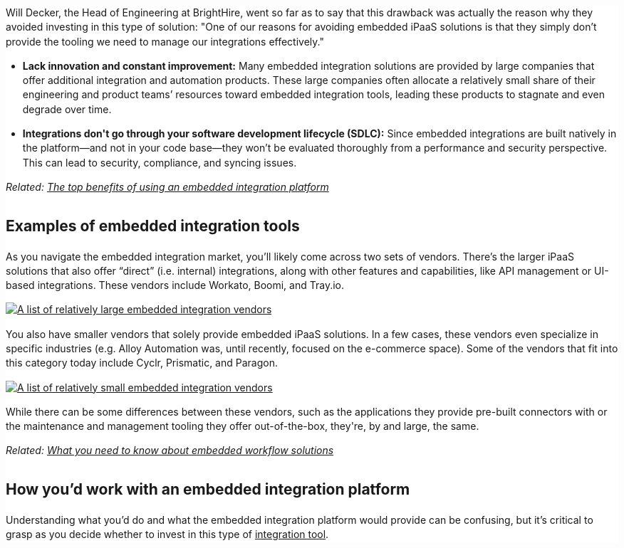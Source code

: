 Will Decker, the Head of Engineering at BrightHire, went so far as to say that this drawback was actually the reason why they avoided investing in this type of solution: "One of our reasons for avoiding embedded iPaaS solutions is that they simply don’t provide the tooling we need to manage our integrations effectively."

- **Lack innovation and constant improvement:** Many embedded integration solutions are provided by large companies that offer additional integration and automation products. These large companies often allocate a relatively small share of their engineering and product teams’ resources toward embedded integration tools, leading these products to stagnate and even degrade over time.

- **Integrations don't go through your software development lifecycle (SDLC):** Since embedded integrations are built natively in the platform—and not in your code base—they won’t be evaluated thoroughly from a performance and security perspective. This can lead to security, compliance, and syncing issues.

_Related:_ [_The top benefits of using an embedded integration platform_](https://www.merge.dev/blog/embedded-ipaas-benefits)

## **Examples of embedded integration tools**

As you navigate the embedded integration market, you’ll likely come across two sets of vendors. There’s the larger iPaaS solutions that also offer “direct” (i.e. internal) integrations, along with other features and capabilities, like API management or UI-based integrations. These vendors include Workato, Boomi, and Tray.io.

[![A list of relatively large embedded integration vendors](https://cdn.prod.website-files.com/62796ab9647626cbab663f42/6570a57867e09147189ef35c_rt5hcqFBZUC7wlJB9T-HIFnIYjSqw2B3Z9LLawcUXEoBeA2MyM7I8cWH-VIBhjb0OqtvqhzCZD2OQutiaP64m3CgbKXUj0ej43YPEFI9laAE-s4W_95JSv8jDS2QfAn2kjORz8XPmunsLWUCFKtBLeY.webp)](https://cdn.prod.website-files.com/62796ab9647626cbab663f42/6570a57867e09147189ef35c_rt5hcqFBZUC7wlJB9T-HIFnIYjSqw2B3Z9LLawcUXEoBeA2MyM7I8cWH-VIBhjb0OqtvqhzCZD2OQutiaP64m3CgbKXUj0ej43YPEFI9laAE-s4W_95JSv8jDS2QfAn2kjORz8XPmunsLWUCFKtBLeY.webp)

You also have smaller vendors that solely provide embedded iPaaS solutions. In a few cases, these vendors even specialize in specific industries (e.g. Alloy Automation was, until recently, focused on the e-commerce space). Some of the vendors that fit into this category today include Cyclr, Prismatic, and Paragon.

[![A list of relatively small embedded integration vendors](https://cdn.prod.website-files.com/62796ab9647626cbab663f42/6570a5770234cc6e5b448162_PpNQPsNNaPduTrNKvTBVuGUR8m59QoFSaLbGJs4b52d16jc_ngzThUc-WNsgO674E_CxSOgpazhUSYbwPZVeQ92uCAy9PeGCbXIUHk3aZWMz2_wIKJG1Ay4GMwz00YPrSkrF97MJHhNxKqvR-lrrY0g.webp)](https://cdn.prod.website-files.com/62796ab9647626cbab663f42/6570a5770234cc6e5b448162_PpNQPsNNaPduTrNKvTBVuGUR8m59QoFSaLbGJs4b52d16jc_ngzThUc-WNsgO674E_CxSOgpazhUSYbwPZVeQ92uCAy9PeGCbXIUHk3aZWMz2_wIKJG1Ay4GMwz00YPrSkrF97MJHhNxKqvR-lrrY0g.webp)

While there can be some differences between these vendors, such as the applications they provide pre-built connectors with or the maintenance and management tooling they offer out-of-the-box, they're, by and large, the same.

_Related:_ [_What you need to know about embedded workflow solutions_](https://www.merge.dev/blog/embedded-workflow)

## **How you’d work with an embedded integration platform**

Understanding what you’d do and what the embedded integration platform would provide can be confusing, but it’s critical to grasp as you decide whether to invest in this type of [integration tool](https://www.merge.dev/blog/api-integration-tools).
